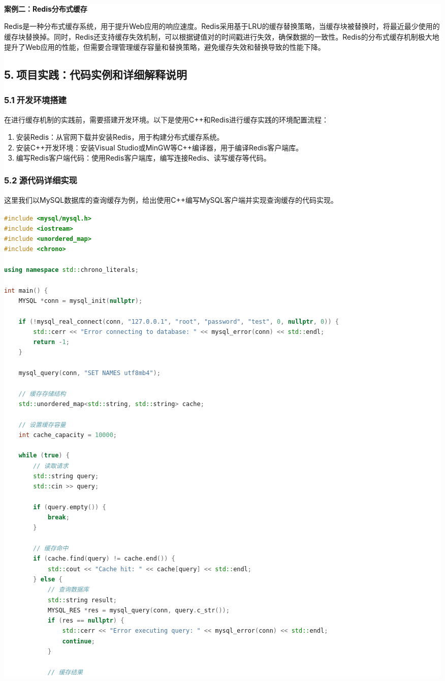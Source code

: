 **案例二：Redis分布式缓存**

Redis是一种分布式缓存系统，用于提升Web应用的响应速度。Redis采用基于LRU的缓存替换策略，当缓存块被替换时，将最近最少使用的缓存块替换掉。同时，Redis还支持缓存失效机制，可以根据键值对的时间戳进行失效，确保数据的一致性。Redis的分布式缓存机制极大地提升了Web应用的性能，但需要合理管理缓存容量和替换策略，避免缓存失效和替换导致的性能下降。

## 5. 项目实践：代码实例和详细解释说明

### 5.1 开发环境搭建

在进行缓存机制的实践前，需要搭建开发环境。以下是使用C++和Redis进行缓存实践的环境配置流程：

1. 安装Redis：从官网下载并安装Redis，用于构建分布式缓存系统。
2. 安装C++开发环境：安装Visual Studio或MinGW等C++编译器，用于编译Redis客户端库。
3. 编写Redis客户端代码：使用Redis客户端库，编写连接Redis、读写缓存等代码。

### 5.2 源代码详细实现

这里我们以MySQL数据库的查询缓存为例，给出使用C++编写MySQL客户端并实现查询缓存的代码实现。

```cpp
#include <mysql/mysql.h>
#include <iostream>
#include <unordered_map>
#include <chrono>

using namespace std::chrono_literals;

int main() {
    MYSQL *conn = mysql_init(nullptr);

    if (!mysql_real_connect(conn, "127.0.0.1", "root", "password", "test", 0, nullptr, 0)) {
        std::cerr << "Error connecting to database: " << mysql_error(conn) << std::endl;
        return -1;
    }

    mysql_query(conn, "SET NAMES utf8mb4");

    // 缓存存储结构
    std::unordered_map<std::string, std::string> cache;

    // 设置缓存容量
    int cache_capacity = 10000;

    while (true) {
        // 读取请求
        std::string query;
        std::cin >> query;

        if (query.empty()) {
            break;
        }

        // 缓存命中
        if (cache.find(query) != cache.end()) {
            std::cout << "Cache hit: " << cache[query] << std::endl;
        } else {
            // 查询数据库
            std::string result;
            MYSQL_RES *res = mysql_query(conn, query.c_str());
            if (res == nullptr) {
                std::cerr << "Error executing query: " << mysql_error(conn) << std::endl;
                continue;
            }

            // 缓存结果
```